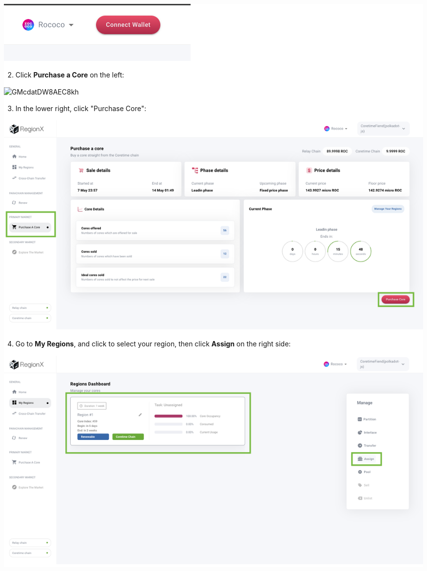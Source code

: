 ![Connect your wallet to RegionX](../assets/coretime/coretime-regionx-connect-wallet.png)

2. Click **Purchase a Core** on the left:

![GMcdatDW8AEC8kh](https://hackmd.io/_uploads/r12b0mxMC.jpg)

3. In the lower right, click "Purchase Core":

![Purchase a core](../assets/coretime/regionx-purchase-bulk.png)

4. Go to **My Regions**, and click to select your region, then click **Assign** on the right side:

![Select and assign region](../assets/coretime/regionx-select-region.png)
